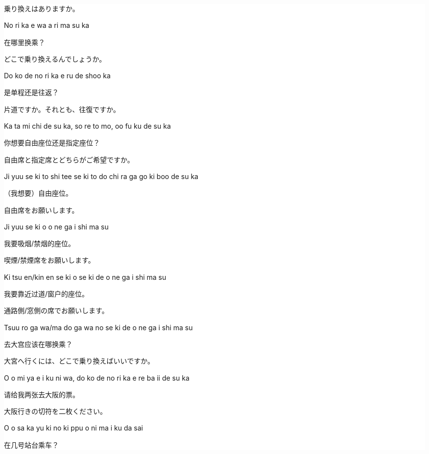 乗り換えはありますか。

No ri ka e wa a ri ma su ka

 

在哪里换乘？

どこで乗り換えるんでしょうか。

Do ko de no ri ka e ru de shoo ka

 

是单程还是往返？

片道ですか。それとも、往復ですか。

Ka ta mi chi de su ka, so re to mo, oo fu ku de su ka


你想要自由座位还是指定座位？

自由席と指定席とどちらがご希望ですか。

Ji yuu se ki to shi tee se ki to do chi ra ga go ki boo de su ka

 

（我想要）自由座位。

自由席をお願いします。

Ji yuu se ki o o ne ga i shi ma su

 

我要吸烟/禁烟的座位。

喫煙/禁煙席をお願いします。

Ki tsu en/kin en se ki o se ki de o ne ga i shi ma su



我要靠近过道/窗户的座位。

通路側/窓側の席でお願いします。

Tsuu ro ga wa/ma do ga wa no se ki de o ne ga i shi ma su


去大宫应该在哪换乘？

大宮へ行くには、どこで乗り換えばいいですか。

O o mi ya e i ku ni wa, do ko de no ri ka e re ba ii de su ka

 

请给我两张去大阪的票。

大阪行きの切符を二枚ください。

O o sa ka yu ki no ki ppu o ni ma i ku da sai



在几号站台乘车？
